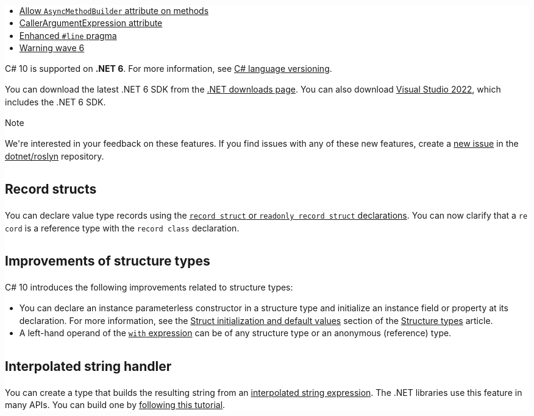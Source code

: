 -   [Allow `AsyncMethodBuilder` attribute on methods](https://learn.microsoft.com/en-us/dotnet/csharp/whats-new/csharp-10#allow-asyncmethodbuilder-attribute-on-methods)
-   [CallerArgumentExpression attribute](https://learn.microsoft.com/en-us/dotnet/csharp/whats-new/csharp-10#callerargumentexpression-attribute-diagnostics)
-   [Enhanced `#line` pragma](https://learn.microsoft.com/en-us/dotnet/csharp/whats-new/csharp-10#enhanced-line-pragma)
-   [Warning wave 6](https://learn.microsoft.com/en-us/dotnet/csharp/language-reference/compiler-messages/warning-waves#cs8826---partial-method-declarations-have-signature-differences)

C# 10 is supported on **.NET 6**. For more information, see [C# language versioning](https://learn.microsoft.com/en-us/dotnet/csharp/language-reference/configure-language-version).

You can download the latest .NET 6 SDK from the [.NET downloads page](https://dotnet.microsoft.com/download). You can also download [Visual Studio 2022](https://visualstudio.microsoft.com/vs/), which includes the .NET 6 SDK.

Note

We're interested in your feedback on these features. If you find issues with any of these new features, create a [new issue](https://github.com/dotnet/roslyn/issues/new/choose) in the [dotnet/roslyn](https://github.com/dotnet/roslyn) repository.

[](https://learn.microsoft.com/en-us/dotnet/csharp/whats-new/csharp-10#record-structs)

## Record structs

You can declare value type records using the [`record struct` or `readonly record struct` declarations](https://learn.microsoft.com/en-us/dotnet/csharp/language-reference/builtin-types/record). You can now clarify that a `record` is a reference type with the `record class` declaration.

[](https://learn.microsoft.com/en-us/dotnet/csharp/whats-new/csharp-10#improvements-of-structure-types)

## Improvements of structure types

C# 10 introduces the following improvements related to structure types:

-   You can declare an instance parameterless constructor in a structure type and initialize an instance field or property at its declaration. For more information, see the [Struct initialization and default values](https://learn.microsoft.com/en-us/dotnet/csharp/language-reference/builtin-types/struct#struct-initialization-and-default-values) section of the [Structure types](https://learn.microsoft.com/en-us/dotnet/csharp/language-reference/builtin-types/struct) article.
-   A left-hand operand of the [`with` expression](https://learn.microsoft.com/en-us/dotnet/csharp/language-reference/operators/with-expression) can be of any structure type or an anonymous (reference) type.

[](https://learn.microsoft.com/en-us/dotnet/csharp/whats-new/csharp-10#interpolated-string-handler)

## Interpolated string handler

You can create a type that builds the resulting string from an [interpolated string expression](https://learn.microsoft.com/en-us/dotnet/csharp/language-reference/tokens/interpolated#compilation-of-interpolated-strings). The .NET libraries use this feature in many APIs. You can build one by [following this tutorial](https://learn.microsoft.com/en-us/dotnet/csharp/whats-new/tutorials/interpolated-string-handler).
